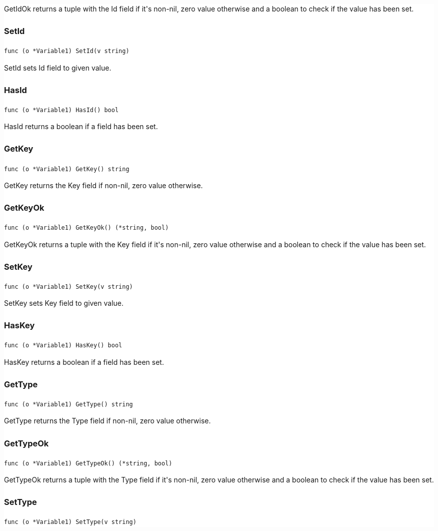 GetIdOk returns a tuple with the Id field if it's non-nil, zero value otherwise
and a boolean to check if the value has been set.

### SetId

`func (o *Variable1) SetId(v string)`

SetId sets Id field to given value.

### HasId

`func (o *Variable1) HasId() bool`

HasId returns a boolean if a field has been set.

### GetKey

`func (o *Variable1) GetKey() string`

GetKey returns the Key field if non-nil, zero value otherwise.

### GetKeyOk

`func (o *Variable1) GetKeyOk() (*string, bool)`

GetKeyOk returns a tuple with the Key field if it's non-nil, zero value otherwise
and a boolean to check if the value has been set.

### SetKey

`func (o *Variable1) SetKey(v string)`

SetKey sets Key field to given value.

### HasKey

`func (o *Variable1) HasKey() bool`

HasKey returns a boolean if a field has been set.

### GetType

`func (o *Variable1) GetType() string`

GetType returns the Type field if non-nil, zero value otherwise.

### GetTypeOk

`func (o *Variable1) GetTypeOk() (*string, bool)`

GetTypeOk returns a tuple with the Type field if it's non-nil, zero value otherwise
and a boolean to check if the value has been set.

### SetType

`func (o *Variable1) SetType(v string)`
